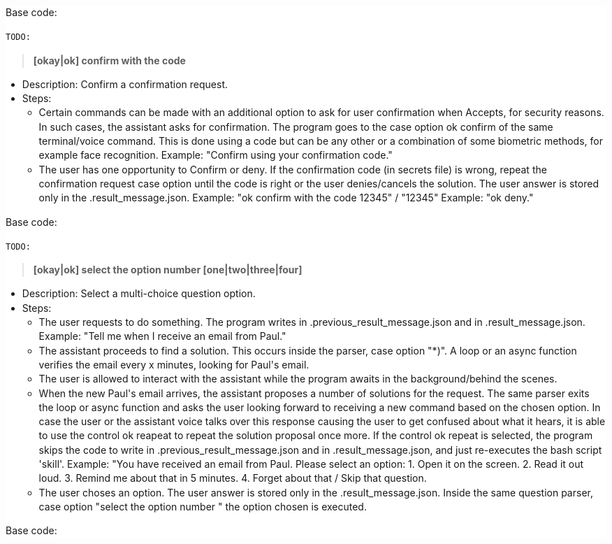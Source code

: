 Base code:

```shell
TODO:
```

> **[okay|ok] confirm with the code <four number code>**

- Description: Confirm a confirmation request.
- Steps:
  - Certain commands can be made with an additional option to ask for user confirmation when Accepts, for security reasons. In such cases, the assistant asks for confirmation. The program goes to the case option ok confirm of the same terminal/voice command. This is done using a code but can be any other or a combination of some biometric methods, for example face recognition.
  Example: "Confirm using your confirmation code."
  - The user has one opportunity to Confirm or deny.
  If the confirmation code (in secrets file) is wrong, repeat the confirmation request case option until the code is right or the user denies/cancels the solution.
  The user answer is stored only in the .result_message.json.
  Example: "ok confirm with the code 12345" / "12345"
  Example: "ok deny."

Base code:

```shell
TODO:
```

> **[okay|ok] select the option number [one|two|three|four]**

- Description: Select a multi-choice question option.
- Steps:
  - The user requests to do something.
  The program writes in .previous_result_message.json and in .result_message.json.
  Example: "Tell me when I receive an email from Paul."
  - The assistant proceeds to find a solution. This occurs inside the parser, case option "*)". A loop or an async function verifies the email every x minutes, looking for Paul's email.
  - The user is allowed to interact with the assistant while the program awaits in the background/behind the scenes.
  - When the new Paul's email arrives, the assistant proposes a number of solutions for the request. The same parser exits the loop or async function and asks the user looking forward to receiving a new command based on the chosen option.
  In case the user or the assistant voice talks over this response causing the user to get confused about what it hears, it is able to use the control ok reapeat to repeat the solution proposal once more. If the control ok repeat is selected, the program skips the code to write in .previous_result_message.json and in .result_message.json, and just re-executes the bash script 'skill'.
  Example: "You have received an email from Paul. Please select an option: 1. Open it on the screen. 2. Read it out loud. 3. Remind me about that in 5 minutes. 4. Forget about that / Skip that question.
  - The user choses an option.
  The user answer is stored only in the .result_message.json.
  Inside the same question parser, case option "select the option number <number>" the option chosen is executed.

Base code:
